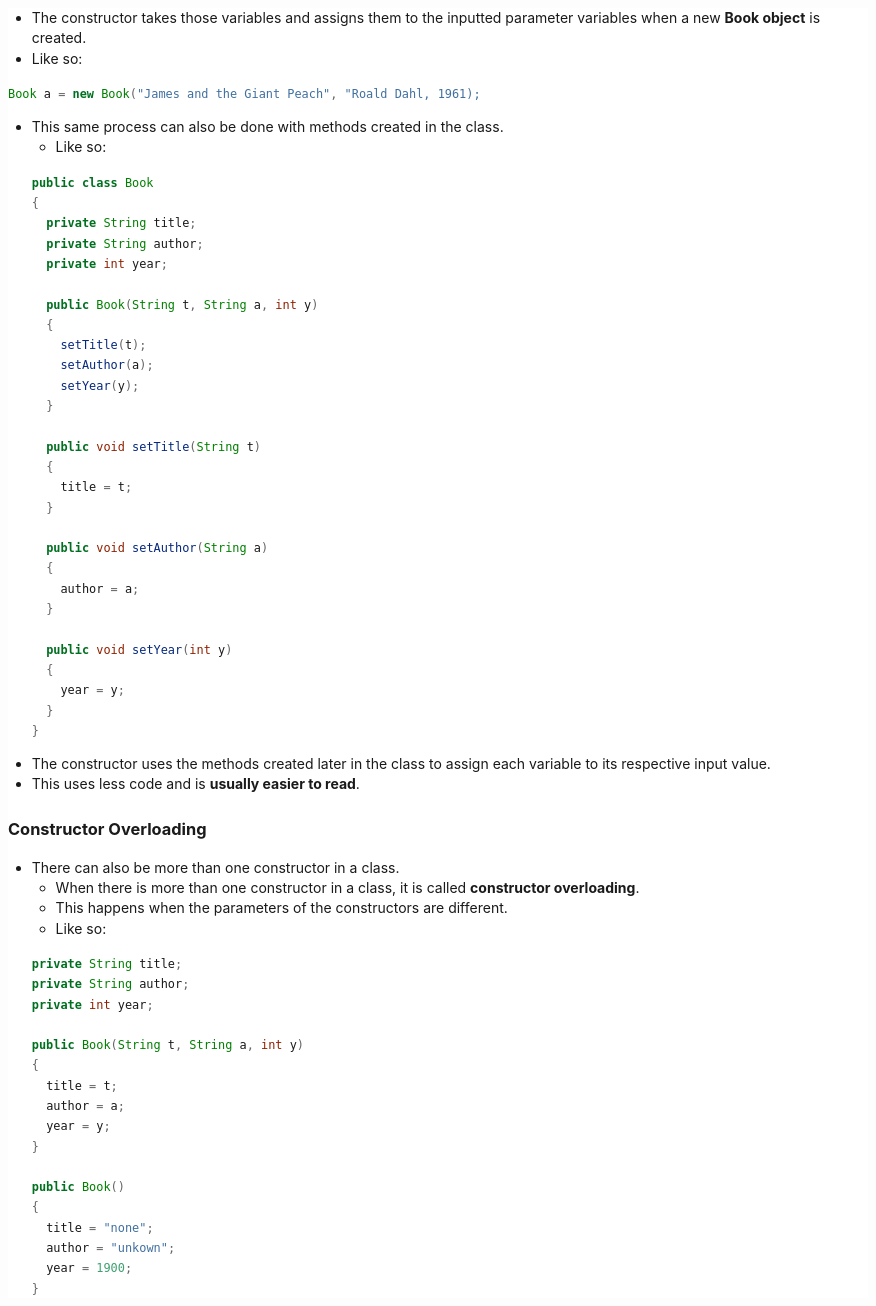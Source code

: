   * The constructor takes those variables and assigns them to the inputted parameter variables when a new **Book object** is created.
  * Like so:
  ```java
  Book a = new Book("James and the Giant Peach", "Roald Dahl, 1961);
  ```
* This same process can also be done with methods created in the class.
  * Like so:
  ```java
  public class Book
  {
    private String title;
    private String author;
    private int year;
    
    public Book(String t, String a, int y)
    {
      setTitle(t);
      setAuthor(a);
      setYear(y);
    }
    
    public void setTitle(String t)
    {
      title = t;
    }
    
    public void setAuthor(String a)
    {
      author = a;
    }
    
    public void setYear(int y)
    {
      year = y;
    }
  }
  ```
* The constructor uses the methods created later in the class to assign each variable to its respective input value.
 * This uses less code and is **usually easier to read**.
 ### Constructor Overloading
* There can also be more than one constructor in a class.
  * When there is more than one constructor in a class, it is called **constructor overloading**.
  * This happens when the parameters of the constructors are different.
  * Like so:
  ```java
  private String title;
  private String author;
  private int year;

  public Book(String t, String a, int y)
  {
    title = t;
    author = a;
    year = y;
  }

  public Book()
  {
    title = "none";
    author = "unkown";
    year = 1900;
  }
  ```